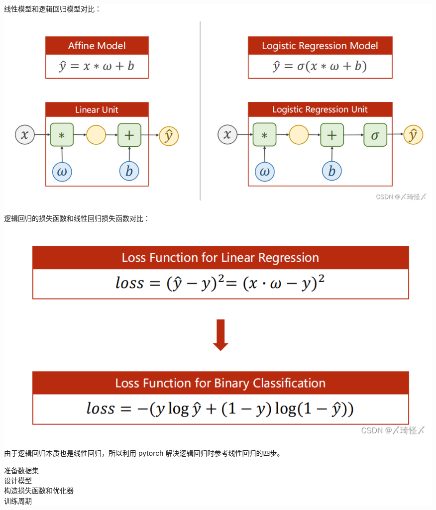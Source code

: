   
线性模型和逻辑回归模型对比：  

![](<assets/1696428162579.png>)

逻辑回归的损失函数和线性回归损失函数对比：  

![](<assets/1696428162609.png>)

由于逻辑回归本质也是线性回归，所以利用 pytorch 解决逻辑回归时参考线性回归的四步。

准备数据集  
设计模型  
构造损失函数和优化器  
训练周期
